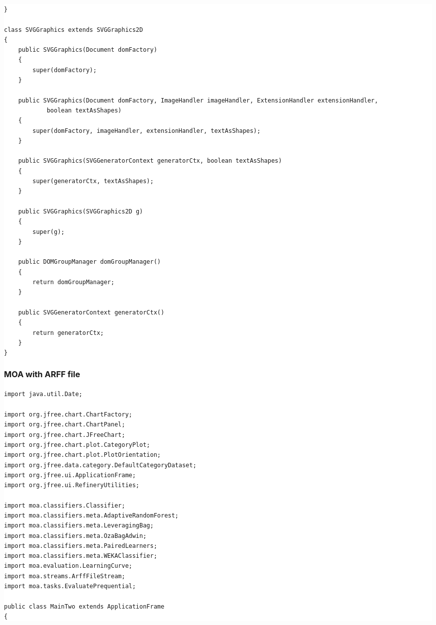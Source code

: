 ```
}

class SVGGraphics extends SVGGraphics2D
{
	public SVGGraphics(Document domFactory)
	{
		super(domFactory);
	}

	public SVGGraphics(Document domFactory, ImageHandler imageHandler, ExtensionHandler extensionHandler,
			boolean textAsShapes)
	{
		super(domFactory, imageHandler, extensionHandler, textAsShapes);
	}

	public SVGGraphics(SVGGeneratorContext generatorCtx, boolean textAsShapes)
	{
		super(generatorCtx, textAsShapes);
	}

	public SVGGraphics(SVGGraphics2D g)
	{
		super(g);
	}

	public DOMGroupManager domGroupManager()
	{
		return domGroupManager;
	}

	public SVGGeneratorContext generatorCtx()
	{
		return generatorCtx;
	}
}
```

### MOA with ARFF file
```
import java.util.Date;

import org.jfree.chart.ChartFactory;
import org.jfree.chart.ChartPanel;
import org.jfree.chart.JFreeChart;
import org.jfree.chart.plot.CategoryPlot;
import org.jfree.chart.plot.PlotOrientation;
import org.jfree.data.category.DefaultCategoryDataset;
import org.jfree.ui.ApplicationFrame;
import org.jfree.ui.RefineryUtilities;

import moa.classifiers.Classifier;
import moa.classifiers.meta.AdaptiveRandomForest;
import moa.classifiers.meta.LeveragingBag;
import moa.classifiers.meta.OzaBagAdwin;
import moa.classifiers.meta.PairedLearners;
import moa.classifiers.meta.WEKAClassifier;
import moa.evaluation.LearningCurve;
import moa.streams.ArffFileStream;
import moa.tasks.EvaluatePrequential;

public class MainTwo extends ApplicationFrame
{
```